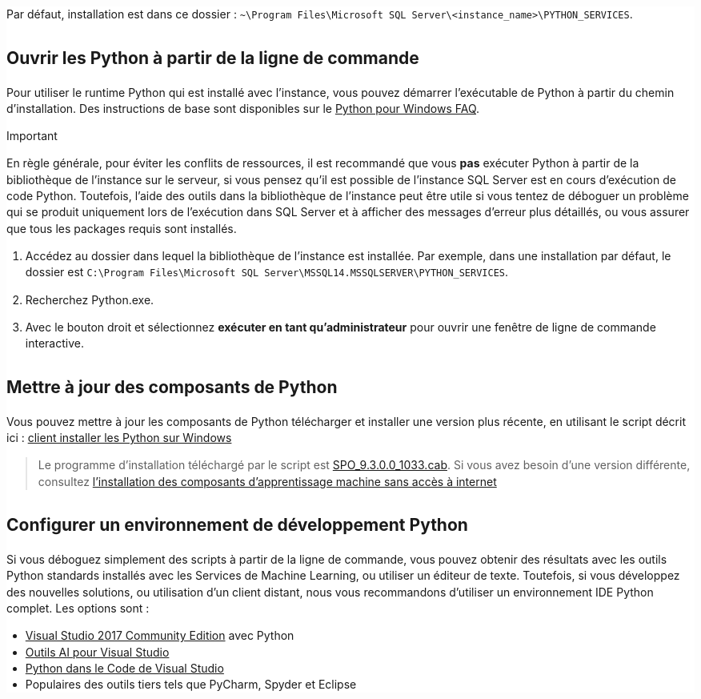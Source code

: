 Par défaut, installation est dans ce dossier : `~\Program Files\Microsoft SQL Server\<instance_name>\PYTHON_SERVICES`. 

## <a name="open-python-from-the-command-line"></a>Ouvrir les Python à partir de la ligne de commande 

Pour utiliser le runtime Python qui est installé avec l’instance, vous pouvez démarrer l’exécutable de Python à partir du chemin d’installation. Des instructions de base sont disponibles sur le [Python pour Windows FAQ](https://docs.python.org/3/faq/windows.html).

> [!IMPORTANT]
> En règle générale, pour éviter les conflits de ressources, il est recommandé que vous **pas** exécuter Python à partir de la bibliothèque de l’instance sur le serveur, si vous pensez qu’il est possible de l’instance SQL Server est en cours d’exécution de code Python. Toutefois, l’aide des outils dans la bibliothèque de l’instance peut être utile si vous tentez de déboguer un problème qui se produit uniquement lors de l’exécution dans SQL Server et à afficher des messages d’erreur plus détaillés, ou vous assurer que tous les packages requis sont installés.

1. Accédez au dossier dans lequel la bibliothèque de l’instance est installée. Par exemple, dans une installation par défaut, le dossier est `C:\Program Files\Microsoft SQL Server\MSSQL14.MSSQLSERVER\PYTHON_SERVICES`.

2. Recherchez Python.exe. 

3. Avec le bouton droit et sélectionnez **exécuter en tant qu’administrateur** pour ouvrir une fenêtre de ligne de commande interactive.

## <a name="bkmk_update"></a> Mettre à jour des composants de Python

Vous pouvez mettre à jour les composants de Python télécharger et installer une version plus récente, en utilisant le script décrit ici : [client installer les Python sur Windows](https://docs.microsoft.com/machine-learning-server/install/python-libraries-interpreter#install-on-windows)
> 
> Le programme d’installation téléchargé par le script est [SPO_9.3.0.0_1033.cab](https://go.microsoft.com/fwlink/?LinkId=859054&clcid=1033). Si vous avez besoin d’une version différente, consultez [l’installation des composants d’apprentissage machine sans accès à internet](http://bing.com)

## <a name="set-up-a-python-development-environment"></a>Configurer un environnement de développement Python

Si vous déboguez simplement des scripts à partir de la ligne de commande, vous pouvez obtenir des résultats avec les outils Python standards installés avec les Services de Machine Learning, ou utiliser un éditeur de texte. Toutefois, si vous développez des nouvelles solutions, ou utilisation d’un client distant, nous vous recommandons d’utiliser un environnement IDE Python complet. Les options sont :

+ [Visual Studio 2017 Community Edition](https://www.visualstudio.com/vs/features/python/) avec Python
+ [Outils AI pour Visual Studio](https://docs.microsoft.com/visualstudio/ai/installation)
+ [Python dans le Code de Visual Studio](https://code.visualstudio.com/docs/languages/python)
+ Populaires des outils tiers tels que PyCharm, Spyder et Eclipse

